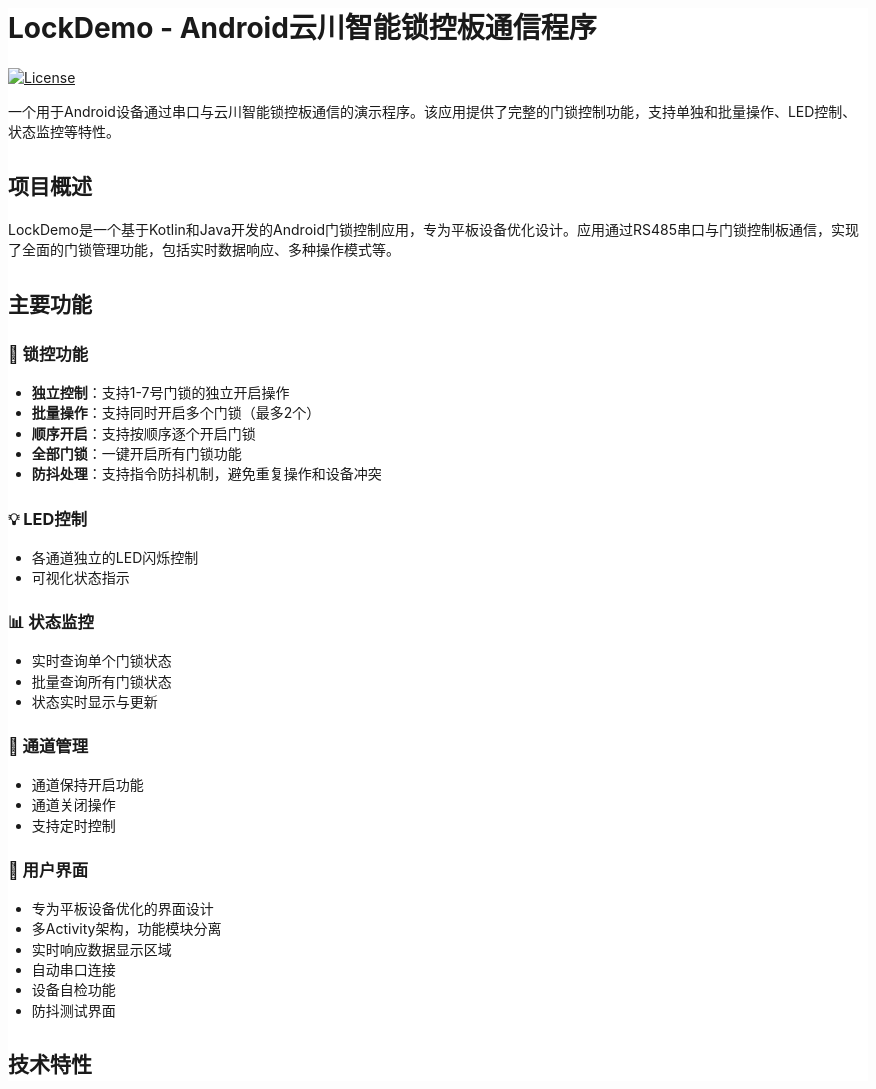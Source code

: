 # LockDemo - Android云川智能锁控板通信程序

[![License](https://img.shields.io/badge/License-Apache%202.0-blue.svg)](https://opensource.org/licenses/Apache-2.0)

一个用于Android设备通过串口与云川智能锁控板通信的演示程序。该应用提供了完整的门锁控制功能，支持单独和批量操作、LED控制、状态监控等特性。

## 项目概述

LockDemo是一个基于Kotlin和Java开发的Android门锁控制应用，专为平板设备优化设计。应用通过RS485串口与门锁控制板通信，实现了全面的门锁管理功能，包括实时数据响应、多种操作模式等。

## 主要功能

### 🔐 锁控功能

- **独立控制**：支持1-7号门锁的独立开启操作
- **批量操作**：支持同时开启多个门锁（最多2个）
- **顺序开启**：支持按顺序逐个开启门锁
- **全部门锁**：一键开启所有门锁功能
- **防抖处理**：支持指令防抖机制，避免重复操作和设备冲突

### 💡 LED控制

- 各通道独立的LED闪烁控制
- 可视化状态指示

### 📊 状态监控

- 实时查询单个门锁状态
- 批量查询所有门锁状态
- 状态实时显示与更新

### 🔗 通道管理

- 通道保持开启功能
- 通道关闭操作
- 支持定时控制

### 📱 用户界面

- 专为平板设备优化的界面设计
- 多Activity架构，功能模块分离
- 实时响应数据显示区域
- 自动串口连接
- 设备自检功能
- 防抖测试界面

## 技术特性
